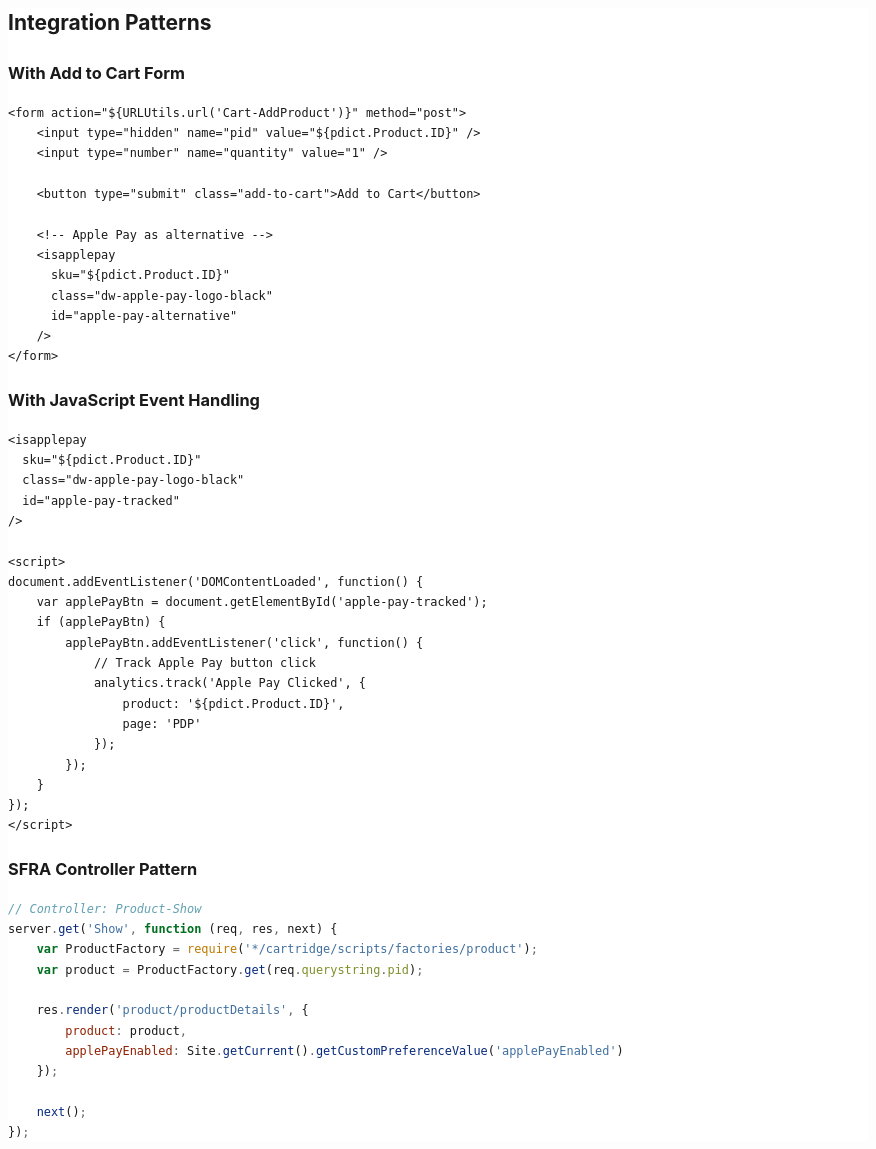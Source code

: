 ## Integration Patterns

### With Add to Cart Form

```isml
<form action="${URLUtils.url('Cart-AddProduct')}" method="post">
    <input type="hidden" name="pid" value="${pdict.Product.ID}" />
    <input type="number" name="quantity" value="1" />
    
    <button type="submit" class="add-to-cart">Add to Cart</button>
    
    <!-- Apple Pay as alternative -->
    <isapplepay 
      sku="${pdict.Product.ID}" 
      class="dw-apple-pay-logo-black" 
      id="apple-pay-alternative" 
    />
</form>
```

### With JavaScript Event Handling

```isml
<isapplepay 
  sku="${pdict.Product.ID}" 
  class="dw-apple-pay-logo-black" 
  id="apple-pay-tracked" 
/>

<script>
document.addEventListener('DOMContentLoaded', function() {
    var applePayBtn = document.getElementById('apple-pay-tracked');
    if (applePayBtn) {
        applePayBtn.addEventListener('click', function() {
            // Track Apple Pay button click
            analytics.track('Apple Pay Clicked', {
                product: '${pdict.Product.ID}',
                page: 'PDP'
            });
        });
    }
});
</script>
```

### SFRA Controller Pattern

```javascript
// Controller: Product-Show
server.get('Show', function (req, res, next) {
    var ProductFactory = require('*/cartridge/scripts/factories/product');
    var product = ProductFactory.get(req.querystring.pid);
    
    res.render('product/productDetails', {
        product: product,
        applePayEnabled: Site.getCurrent().getCustomPreferenceValue('applePayEnabled')
    });
    
    next();
});
```
